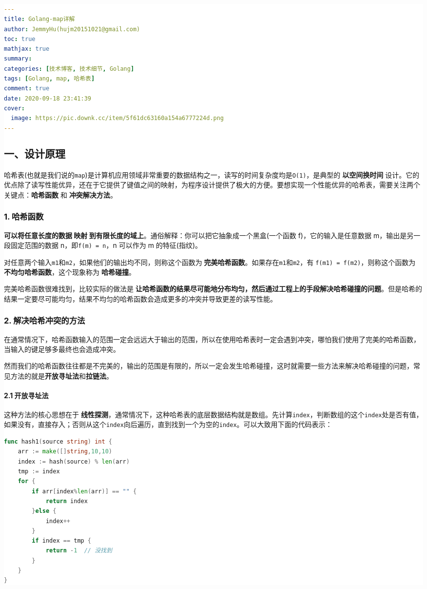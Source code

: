 ```yaml
---
title: Golang-map详解
author: JemmyHu(hujm20151021@gmail.com)
toc: true
mathjax: true
summary:
categories: [技术博客, 技术细节, Golang]
tags: [Golang, map, 哈希表]
comment: true
date: 2020-09-18 23:41:39
cover:
  image: https://pic.downk.cc/item/5f61dc63160a154a6777224d.png
---
```


## 一、设计原理

哈希表(也就是我们说的`map`)是计算机应用领域非常重要的数据结构之一，读写的时间复杂度均是`O(1)`，是典型的 **以空间换时间** 设计。它的优点除了读写性能优异，还在于它提供了键值之间的映射，为程序设计提供了极大的方便。要想实现一个性能优异的哈希表，需要关注两个关键点：**哈希函数** 和 **冲突解决方法**。

### 1. 哈希函数

**可以将任意长度的数据 映射 到有限长度的域上**。通俗解释：你可以把它抽象成一个黑盒(一个函数 f)，它的输入是任意数据 m，输出是另一段固定范围的数据 n，即`f(m) = n`，n 可以作为 m 的特征(指纹)。

对任意两个输入`m1`和`m2`，如果他们的输出均不同，则称这个函数为 **完美哈希函数**。如果存在`m1`和`m2`，有 `f(m1) = f(m2)`，则称这个函数为 **不均匀哈希函数**，这个现象称为 **哈希碰撞**。

完美哈希函数很难找到，比较实际的做法是 **让哈希函数的结果尽可能地分布均匀，然后通过工程上的手段解决哈希碰撞的问题**。但是哈希的结果一定要尽可能均匀，结果不均匀的哈希函数会造成更多的冲突并导致更差的读写性能。

### 2. 解决哈希冲突的方法

在通常情况下，哈希函数输入的范围一定会远远大于输出的范围，所以在使用哈希表时一定会遇到冲突，哪怕我们使用了完美的哈希函数，当输入的键足够多最终也会造成冲突。

然而我们的哈希函数往往都是不完美的，输出的范围是有限的，所以一定会发生哈希碰撞，这时就需要一些方法来解决哈希碰撞的问题，常见方法的就是**开放寻址法**和**拉链法**。

#### 2.1 开放寻址法

这种方法的核心思想在于 **线性探测**，通常情况下，这种哈希表的底层数据结构就是数组。先计算`index`，判断数组的这个`index`处是否有值，如果没有，直接存入；否则从这个`index`向后遍历，直到找到一个为空的`index`。可以大致用下面的代码表示：

```go
func hash1(source string) int {
    arr := make([]string,10,10)
    index := hash(source) % len(arr)
    tmp := index
    for {
        if arr[index%len(arr)] == "" {
            return index
        }else {
            index++
        }
        if index == tmp {
            return -1  // 没找到
        }
    }
}
```
